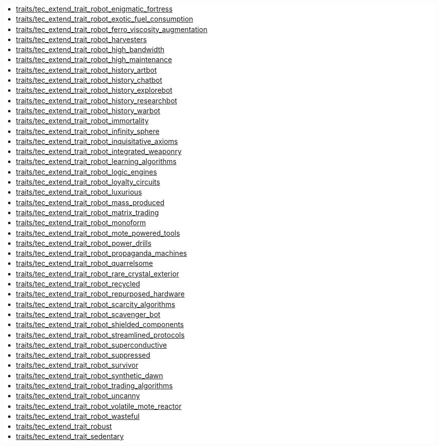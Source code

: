 * [traits/tec_extend_trait_robot_enigmatic_fortress](common/traits/05_species_traits_robotic.txt#L1439)
* [traits/tec_extend_trait_robot_exotic_fuel_consumption](common/traits/05_species_traits_robotic.txt#L2232)
* [traits/tec_extend_trait_robot_ferro_viscosity_augmentation](common/traits/05_species_traits_robotic.txt#L2051)
* [traits/tec_extend_trait_robot_harvesters](common/traits/05_species_traits_robotic.txt#L121)
* [traits/tec_extend_trait_robot_high_bandwidth](common/traits/05_species_traits_robotic.txt#L937)
* [traits/tec_extend_trait_robot_high_maintenance](common/traits/05_species_traits_robotic.txt#L607)
* [traits/tec_extend_trait_robot_history_artbot](common/traits/05_species_traits_robotic.txt#L1588)
* [traits/tec_extend_trait_robot_history_chatbot](common/traits/05_species_traits_robotic.txt#L1730)
* [traits/tec_extend_trait_robot_history_explorebot](common/traits/05_species_traits_robotic.txt#L1623)
* [traits/tec_extend_trait_robot_history_researchbot](common/traits/05_species_traits_robotic.txt#L1658)
* [traits/tec_extend_trait_robot_history_warbot](common/traits/05_species_traits_robotic.txt#L1553)
* [traits/tec_extend_trait_robot_immortality](common/traits/05_species_traits_robotic.txt#L2351)
* [traits/tec_extend_trait_robot_infinity_sphere](common/traits/05_species_traits_robotic.txt#L1476)
* [traits/tec_extend_trait_robot_inquisitative_axioms](common/traits/05_species_traits_robotic.txt#L1980)
* [traits/tec_extend_trait_robot_integrated_weaponry](common/traits/05_species_traits_robotic.txt#L1287)
* [traits/tec_extend_trait_robot_learning_algorithms](common/traits/05_species_traits_robotic.txt#L637)
* [traits/tec_extend_trait_robot_logic_engines](common/traits/05_species_traits_robotic.txt#L265)
* [traits/tec_extend_trait_robot_loyalty_circuits](common/traits/05_species_traits_robotic.txt#L313)
* [traits/tec_extend_trait_robot_luxurious](common/traits/05_species_traits_robotic.txt#L821)
* [traits/tec_extend_trait_robot_mass_produced](common/traits/05_species_traits_robotic.txt#L715)
* [traits/tec_extend_trait_robot_matrix_trading](common/traits/05_species_traits_robotic.txt#L2142)
* [traits/tec_extend_trait_robot_monoform](common/traits/05_species_traits_robotic.txt#L1948)
* [traits/tec_extend_trait_robot_mote_powered_tools](common/traits/05_species_traits_robotic.txt#L2195)
* [traits/tec_extend_trait_robot_power_drills](common/traits/05_species_traits_robotic.txt#L81)
* [traits/tec_extend_trait_robot_propaganda_machines](common/traits/05_species_traits_robotic.txt#L857)
* [traits/tec_extend_trait_robot_quarrelsome](common/traits/05_species_traits_robotic.txt#L1006)
* [traits/tec_extend_trait_robot_rare_crystal_exterior](common/traits/05_species_traits_robotic.txt#L2268)
* [traits/tec_extend_trait_robot_recycled](common/traits/05_species_traits_robotic.txt#L784)
* [traits/tec_extend_trait_robot_repurposed_hardware](common/traits/05_species_traits_robotic.txt#L674)
* [traits/tec_extend_trait_robot_scarcity_algorithms](common/traits/05_species_traits_robotic.txt#L1360)
* [traits/tec_extend_trait_robot_scavenger_bot](common/traits/05_species_traits_robotic.txt#L1513)
* [traits/tec_extend_trait_robot_shielded_components](common/traits/05_species_traits_robotic.txt#L1915)
* [traits/tec_extend_trait_robot_streamlined_protocols](common/traits/05_species_traits_robotic.txt#L907)
* [traits/tec_extend_trait_robot_superconductive](common/traits/05_species_traits_robotic.txt#L183)
* [traits/tec_extend_trait_robot_suppressed](common/traits/05_species_traits_robotic.txt#L1876)
* [traits/tec_extend_trait_robot_survivor](common/traits/05_species_traits_robotic.txt#L1765)
* [traits/tec_extend_trait_robot_synthetic_dawn](common/traits/05_species_traits_robotic.txt#L2393)
* [traits/tec_extend_trait_robot_trading_algorithms](common/traits/05_species_traits_robotic.txt#L964)
* [traits/tec_extend_trait_robot_uncanny](common/traits/05_species_traits_robotic.txt#L533)
* [traits/tec_extend_trait_robot_volatile_mote_reactor](common/traits/05_species_traits_robotic.txt#L2315)
* [traits/tec_extend_trait_robot_wasteful](common/traits/05_species_traits_robotic.txt#L1133)
* [traits/tec_extend_trait_robust](common/traits/09_ascension_traits.txt#L305)
* [traits/tec_extend_trait_sedentary](common/traits/04_species_traits.txt#L1273)